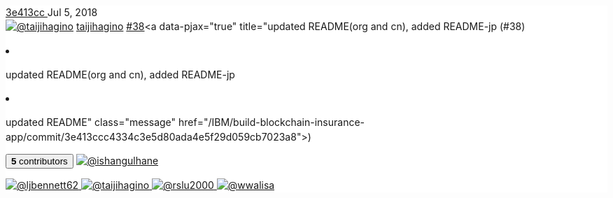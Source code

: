 
  
  <div class="commit-tease">
      <span class="float-right">
        <a class="commit-tease-sha" href="/IBM/build-blockchain-insurance-app/commit/3e413ccc4334c3e5d80ada4e5f29d059cb7023a8" data-pjax>
          3e413cc
        </a>
        <relative-time datetime="2018-07-05T18:53:03Z">Jul 5, 2018</relative-time>
      </span>
      <div>
        <a rel="contributor" data-skip-pjax="true" data-hovercard-user-id="12064399" data-octo-click="hovercard-link-click" data-octo-dimensions="link_type:self" href="/taijihagino"><img class="avatar" src="https://avatars2.githubusercontent.com/u/12064399?s=40&amp;v=4" width="20" height="20" alt="@taijihagino" /></a>
        <a class="user-mention" rel="contributor" data-hovercard-user-id="12064399" data-octo-click="hovercard-link-click" data-octo-dimensions="link_type:self" href="/taijihagino">taijihagino</a>
          <a data-pjax="true" title="updated README(org and cn), added README-jp (#38)

* updated README(org and cn), added README-jp

* updated README" class="message" href="/IBM/build-blockchain-insurance-app/commit/3e413ccc4334c3e5d80ada4e5f29d059cb7023a8">updated README(org and cn), added README-jp (</a><a class="issue-link js-issue-link" data-error-text="Failed to load issue title" data-id="338233794" data-permission-text="Issue title is private" data-url="https://github.com/IBM/build-blockchain-insurance-app/issues/38" href="https://github.com/IBM/build-blockchain-insurance-app/pull/38">#38</a><a data-pjax="true" title="updated README(org and cn), added README-jp (#38)

* updated README(org and cn), added README-jp

* updated README" class="message" href="/IBM/build-blockchain-insurance-app/commit/3e413ccc4334c3e5d80ada4e5f29d059cb7023a8">)</a>
      </div>

    <div class="commit-tease-contributors">
      <button type="button" class="btn-link muted-link contributors-toggle" data-facebox="#blob_contributors_box">
        <strong>5</strong>
         contributors
      </button>
          <a class="avatar-link" data-hovercard-user-id="26394621" data-octo-click="hovercard-link-click" data-octo-dimensions="link_type:self" href="/IBM/build-blockchain-insurance-app/commits/master/README.md?author=ishangulhane">
      <img class="avatar" src="https://avatars2.githubusercontent.com/u/26394621?s=40&amp;v=4" width="20" height="20" alt="@ishangulhane" /> 
</a>    <a class="avatar-link" data-hovercard-user-id="17774650" data-octo-click="hovercard-link-click" data-octo-dimensions="link_type:self" href="/IBM/build-blockchain-insurance-app/commits/master/README.md?author=ljbennett62">
      <img class="avatar" src="https://avatars1.githubusercontent.com/u/17774650?s=40&amp;v=4" width="20" height="20" alt="@ljbennett62" /> 
</a>    <a class="avatar-link" data-hovercard-user-id="12064399" data-octo-click="hovercard-link-click" data-octo-dimensions="link_type:self" href="/IBM/build-blockchain-insurance-app/commits/master/README.md?author=taijihagino">
      <img class="avatar" src="https://avatars2.githubusercontent.com/u/12064399?s=40&amp;v=4" width="20" height="20" alt="@taijihagino" /> 
</a>    <a class="avatar-link" data-hovercard-user-id="22634146" data-octo-click="hovercard-link-click" data-octo-dimensions="link_type:self" href="/IBM/build-blockchain-insurance-app/commits/master/README.md?author=rslu2000">
      <img class="avatar" src="https://avatars0.githubusercontent.com/u/22634146?s=40&amp;v=4" width="20" height="20" alt="@rslu2000" /> 
</a>    <a class="avatar-link" data-hovercard-user-id="31498179" data-octo-click="hovercard-link-click" data-octo-dimensions="link_type:self" href="/IBM/build-blockchain-insurance-app/commits/master/README.md?author=wwalisa">
      <img class="avatar" src="https://avatars0.githubusercontent.com/u/31498179?s=40&amp;v=4" width="20" height="20" alt="@wwalisa" /> 
</a>
